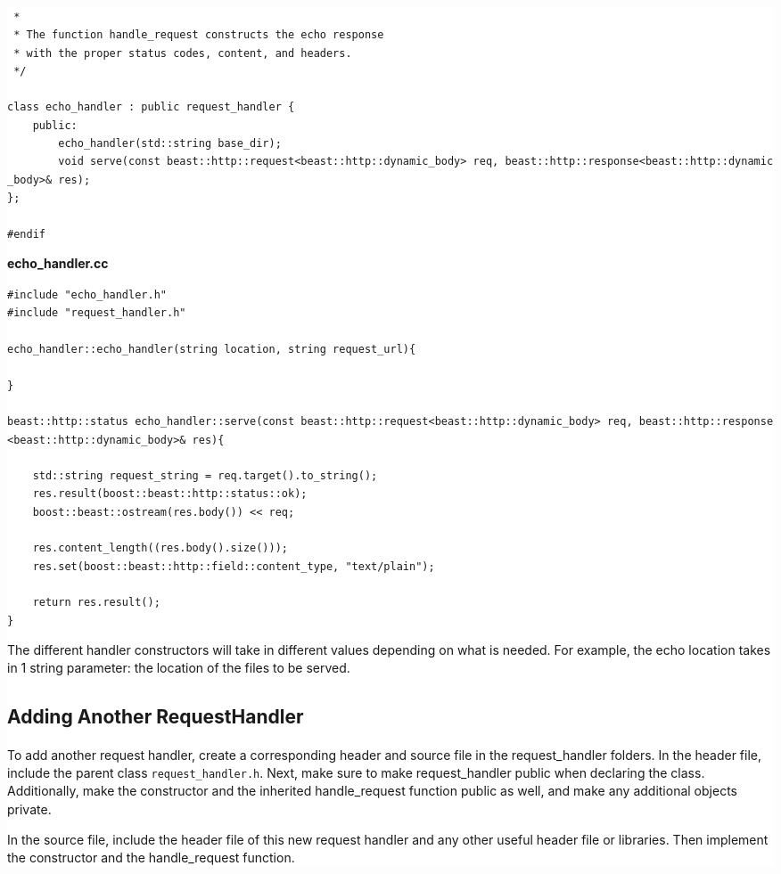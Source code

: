 ```
 *
 * The function handle_request constructs the echo response
 * with the proper status codes, content, and headers.
 */

class echo_handler : public request_handler {
    public:
        echo_handler(std::string base_dir);
        void serve(const beast::http::request<beast::http::dynamic_body> req, beast::http::response<beast::http::dynamic_body>& res);
};

#endif
```

**echo_handler.cc**
```
#include "echo_handler.h"
#include "request_handler.h"

echo_handler::echo_handler(string location, string request_url){

}

beast::http::status echo_handler::serve(const beast::http::request<beast::http::dynamic_body> req, beast::http::response<beast::http::dynamic_body>& res){

    std::string request_string = req.target().to_string();
    res.result(boost::beast::http::status::ok);
    boost::beast::ostream(res.body()) << req;
    
    res.content_length((res.body().size()));
    res.set(boost::beast::http::field::content_type, "text/plain");
    
    return res.result();
}

```
The different handler constructors will take in different values depending on what is needed. For example, the echo location takes in 1 string parameter: the location of the files to be served.

## Adding Another RequestHandler
To add another request handler, create a corresponding header and source file in the request_handler folders. In the header file, include the parent class `request_handler.h`. Next, make sure to make request_handler public when declaring the class. Additionally, make the constructor and the inherited handle_request function public as well, and make any additional objects private.

In the source file, include the header file of this new request handler and any other useful header file or libraries. Then implement the constructor and the handle_request function.


